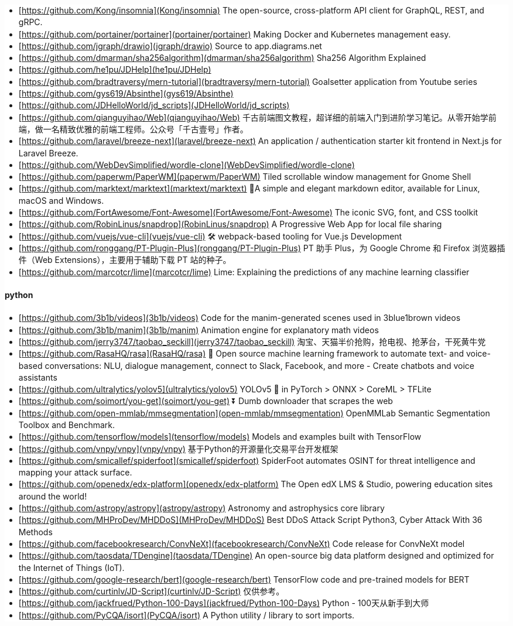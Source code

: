 * [https://github.com/Kong/insomnia](Kong/insomnia) The open-source, cross-platform API client for GraphQL, REST, and gRPC.
* [https://github.com/portainer/portainer](portainer/portainer) Making Docker and Kubernetes management easy.
* [https://github.com/jgraph/drawio](jgraph/drawio) Source to app.diagrams.net
* [https://github.com/dmarman/sha256algorithm](dmarman/sha256algorithm) Sha256 Algorithm Explained
* [https://github.com/he1pu/JDHelp](he1pu/JDHelp)
* [https://github.com/bradtraversy/mern-tutorial](bradtraversy/mern-tutorial) Goalsetter application from Youtube series
* [https://github.com/gys619/Absinthe](gys619/Absinthe)
* [https://github.com/JDHelloWorld/jd_scripts](JDHelloWorld/jd_scripts)
* [https://github.com/qianguyihao/Web](qianguyihao/Web) 千古前端图文教程，超详细的前端入门到进阶学习笔记。从零开始学前端，做一名精致优雅的前端工程师。公众号「千古壹号」作者。
* [https://github.com/laravel/breeze-next](laravel/breeze-next) An application / authentication starter kit frontend in Next.js for Laravel Breeze.
* [https://github.com/WebDevSimplified/wordle-clone](WebDevSimplified/wordle-clone)
* [https://github.com/paperwm/PaperWM](paperwm/PaperWM) Tiled scrollable window management for Gnome Shell
* [https://github.com/marktext/marktext](marktext/marktext) 📝A simple and elegant markdown editor, available for Linux, macOS and Windows.
* [https://github.com/FortAwesome/Font-Awesome](FortAwesome/Font-Awesome) The iconic SVG, font, and CSS toolkit
* [https://github.com/RobinLinus/snapdrop](RobinLinus/snapdrop) A Progressive Web App for local file sharing
* [https://github.com/vuejs/vue-cli](vuejs/vue-cli) 🛠️ webpack-based tooling for Vue.js Development
* [https://github.com/ronggang/PT-Plugin-Plus](ronggang/PT-Plugin-Plus) PT 助手 Plus，为 Google Chrome 和 Firefox 浏览器插件（Web Extensions），主要用于辅助下载 PT 站的种子。
* [https://github.com/marcotcr/lime](marcotcr/lime) Lime: Explaining the predictions of any machine learning classifier

#### python
* [https://github.com/3b1b/videos](3b1b/videos) Code for the manim-generated scenes used in 3blue1brown videos
* [https://github.com/3b1b/manim](3b1b/manim) Animation engine for explanatory math videos
* [https://github.com/jerry3747/taobao_seckill](jerry3747/taobao_seckill) 淘宝、天猫半价抢购，抢电视、抢茅台，干死黄牛党
* [https://github.com/RasaHQ/rasa](RasaHQ/rasa) 💬 Open source machine learning framework to automate text- and voice-based conversations: NLU, dialogue management, connect to Slack, Facebook, and more - Create chatbots and voice assistants
* [https://github.com/ultralytics/yolov5](ultralytics/yolov5) YOLOv5 🚀 in PyTorch > ONNX > CoreML > TFLite
* [https://github.com/soimort/you-get](soimort/you-get) ⏬ Dumb downloader that scrapes the web
* [https://github.com/open-mmlab/mmsegmentation](open-mmlab/mmsegmentation) OpenMMLab Semantic Segmentation Toolbox and Benchmark.
* [https://github.com/tensorflow/models](tensorflow/models) Models and examples built with TensorFlow
* [https://github.com/vnpy/vnpy](vnpy/vnpy) 基于Python的开源量化交易平台开发框架
* [https://github.com/smicallef/spiderfoot](smicallef/spiderfoot) SpiderFoot automates OSINT for threat intelligence and mapping your attack surface.
* [https://github.com/openedx/edx-platform](openedx/edx-platform) The Open edX LMS & Studio, powering education sites around the world!
* [https://github.com/astropy/astropy](astropy/astropy) Astronomy and astrophysics core library
* [https://github.com/MHProDev/MHDDoS](MHProDev/MHDDoS) Best DDoS Attack Script Python3, Cyber Attack With 36 Methods
* [https://github.com/facebookresearch/ConvNeXt](facebookresearch/ConvNeXt) Code release for ConvNeXt model
* [https://github.com/taosdata/TDengine](taosdata/TDengine) An open-source big data platform designed and optimized for the Internet of Things (IoT).
* [https://github.com/google-research/bert](google-research/bert) TensorFlow code and pre-trained models for BERT
* [https://github.com/curtinlv/JD-Script](curtinlv/JD-Script) 仅供参考。
* [https://github.com/jackfrued/Python-100-Days](jackfrued/Python-100-Days) Python - 100天从新手到大师
* [https://github.com/PyCQA/isort](PyCQA/isort) A Python utility / library to sort imports.